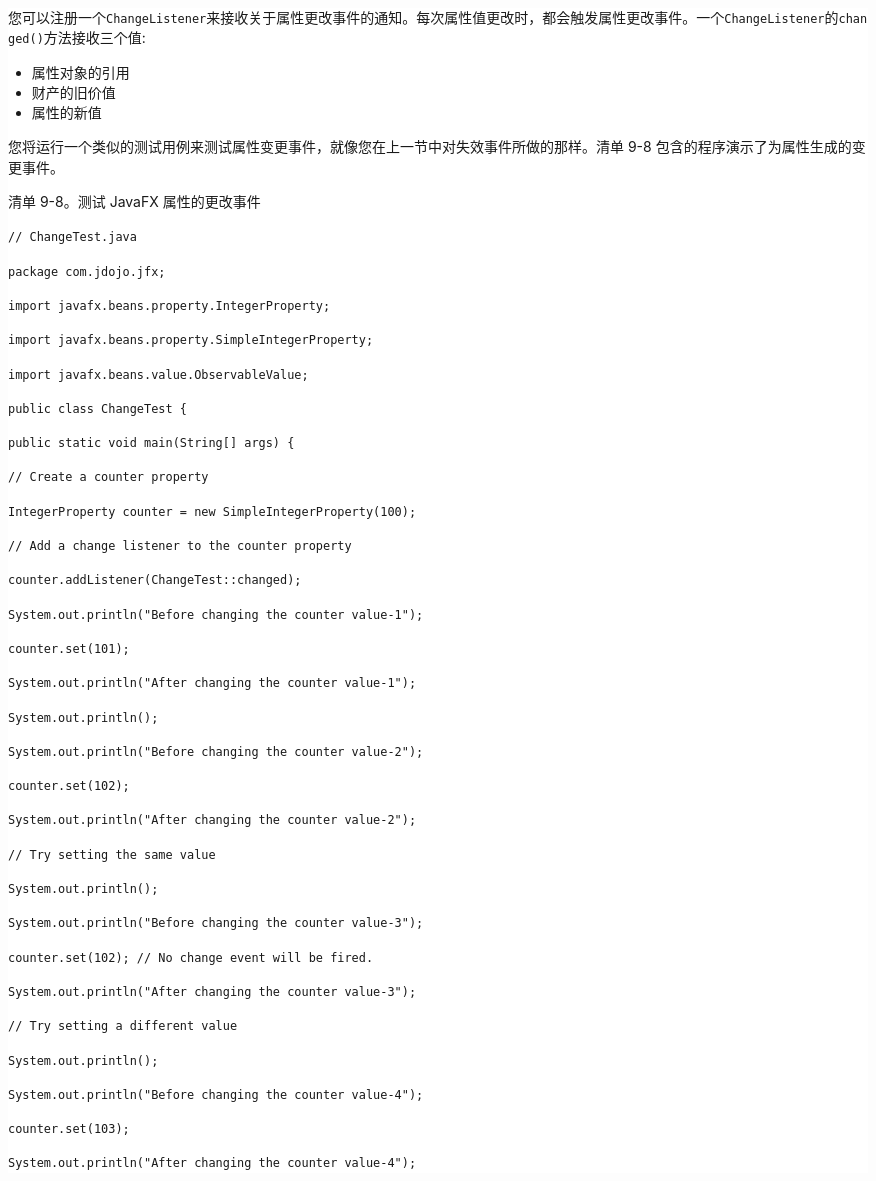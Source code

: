 您可以注册一个`ChangeListener`来接收关于属性更改事件的通知。每次属性值更改时，都会触发属性更改事件。一个`ChangeListener`的`changed()`方法接收三个值:

*   属性对象的引用
*   财产的旧价值
*   属性的新值

您将运行一个类似的测试用例来测试属性变更事件，就像您在上一节中对失效事件所做的那样。清单 9-8 包含的程序演示了为属性生成的变更事件。

清单 9-8。测试 JavaFX 属性的更改事件

`// ChangeTest.java`

`package com.jdojo.jfx;`

`import javafx.beans.property.IntegerProperty;`

`import javafx.beans.property.SimpleIntegerProperty;`

`import javafx.beans.value.ObservableValue;`

`public class ChangeTest {`

`public static void main(String[] args) {`

`// Create a counter property`

`IntegerProperty counter = new SimpleIntegerProperty(100);`

`// Add a change listener to the counter property`

`counter.addListener(ChangeTest::changed);`

`System.out.println("Before changing the counter value-1");`

`counter.set(101);`

`System.out.println("After changing the counter value-1");`

`System.out.println();`

`System.out.println("Before changing the counter value-2");`

`counter.set(102);`

`System.out.println("After changing the counter value-2");`

`// Try setting the same value`

`System.out.println();`

`System.out.println("Before changing the counter value-3");`

`counter.set(102); // No change event will be fired.`

`System.out.println("After changing the counter value-3");`

`// Try setting a different value`

`System.out.println();`

`System.out.println("Before changing the counter value-4");`

`counter.set(103);`

`System.out.println("After changing the counter value-4");`
